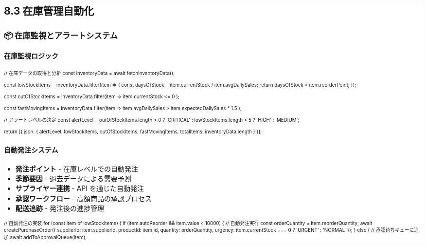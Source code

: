 
## 8.3 在庫管理自動化

<div class="card animated">
  <h3>📦 在庫監視とアラートシステム</h3>
  
  <div class="grid-2">
    <div>
      <h4>在庫監視ロジック</h4>
      <div class="code-example" style="font-size: 0.7em;">
// 在庫データの取得と分析
const inventoryData = await fetchInventoryData();

const lowStockItems = inventoryData.filter(item => {
const daysOfStock = item.currentStock / item.avgDailySales;
return daysOfStock < item.reorderPoint;
});

const outOfStockItems = inventoryData.filter(item =>
item.currentStock <= 0
);

const fastMovingItems = inventoryData.filter(item =>
item.avgDailySales > item.expectedDailySales \* 1.5
);

// アラートレベルの決定
const alertLevel = outOfStockItems.length > 0 ? 'CRITICAL' :
lowStockItems.length > 5 ? 'HIGH' : 'MEDIUM';

return [{
json: {
alertLevel,
lowStockItems,
outOfStockItems,
fastMovingItems,
totalItems: inventoryData.length
}
}];

</div>
</div>
<div>
<h4>自動発注システム</h4>
<ul>
<li><strong>発注ポイント</strong> - 在庫レベルでの自動発注</li>
<li><strong>季節要因</strong> - 過去データによる需要予測</li>
<li><strong>サプライヤー連携</strong> - API を通じた自動発注</li>
<li><strong>承認ワークフロー</strong> - 高額商品の承認プロセス</li>
<li><strong>配送追跡</strong> - 発注後の進捗管理</li>
</ul>
<div class="code-example" style="font-size: 0.7em;">
// 自動発注の実装
for (const item of lowStockItems) {
if (item.autoReorder && item.value < 10000) {
// 自動発注実行
const orderQuantity = item.reorderQuantity;
await createPurchaseOrder({
supplierId: item.supplierId,
productId: item.id,
quantity: orderQuantity,
urgency: item.currentStock === 0 ? 'URGENT' : 'NORMAL'
});
} else {
// 承認待ちキューに追加
await addToApprovalQueue(item);